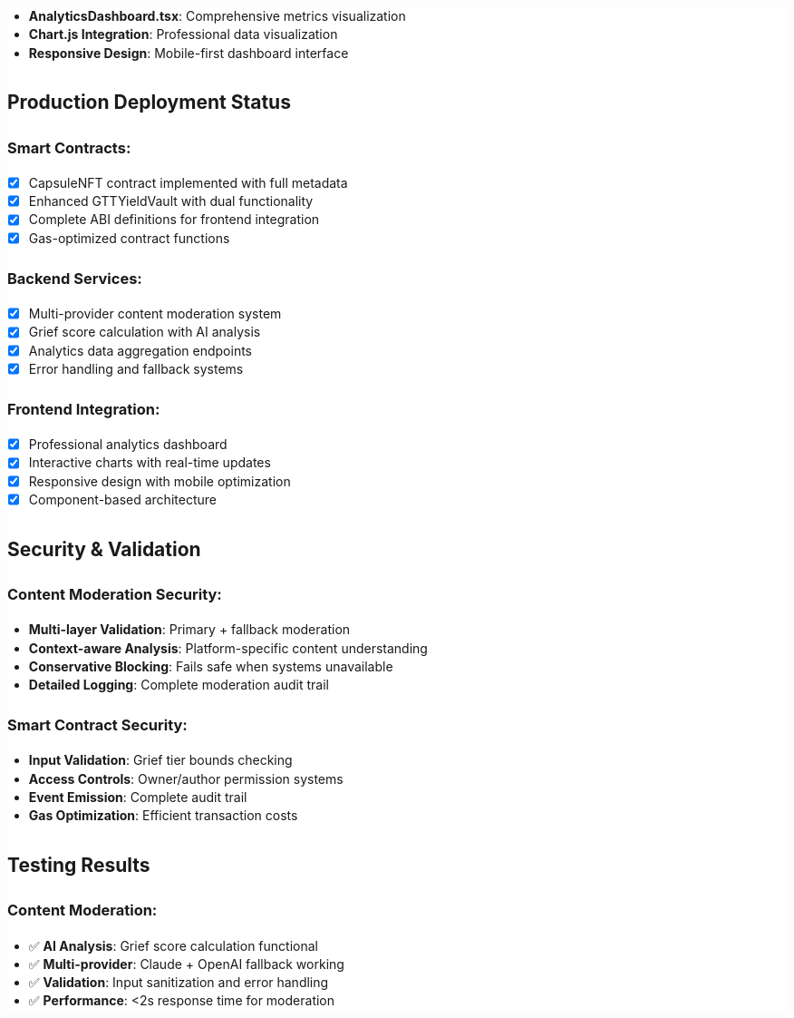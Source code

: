 - **AnalyticsDashboard.tsx**: Comprehensive metrics visualization
- **Chart.js Integration**: Professional data visualization
- **Responsive Design**: Mobile-first dashboard interface

## Production Deployment Status

### Smart Contracts:

- [x] CapsuleNFT contract implemented with full metadata
- [x] Enhanced GTTYieldVault with dual functionality
- [x] Complete ABI definitions for frontend integration
- [x] Gas-optimized contract functions

### Backend Services:

- [x] Multi-provider content moderation system
- [x] Grief score calculation with AI analysis
- [x] Analytics data aggregation endpoints
- [x] Error handling and fallback systems

### Frontend Integration:

- [x] Professional analytics dashboard
- [x] Interactive charts with real-time updates
- [x] Responsive design with mobile optimization
- [x] Component-based architecture

## Security & Validation

### Content Moderation Security:

- **Multi-layer Validation**: Primary + fallback moderation
- **Context-aware Analysis**: Platform-specific content understanding
- **Conservative Blocking**: Fails safe when systems unavailable
- **Detailed Logging**: Complete moderation audit trail

### Smart Contract Security:

- **Input Validation**: Grief tier bounds checking
- **Access Controls**: Owner/author permission systems
- **Event Emission**: Complete audit trail
- **Gas Optimization**: Efficient transaction costs

## Testing Results

### Content Moderation:

- ✅ **AI Analysis**: Grief score calculation functional
- ✅ **Multi-provider**: Claude + OpenAI fallback working
- ✅ **Validation**: Input sanitization and error handling
- ✅ **Performance**: <2s response time for moderation
